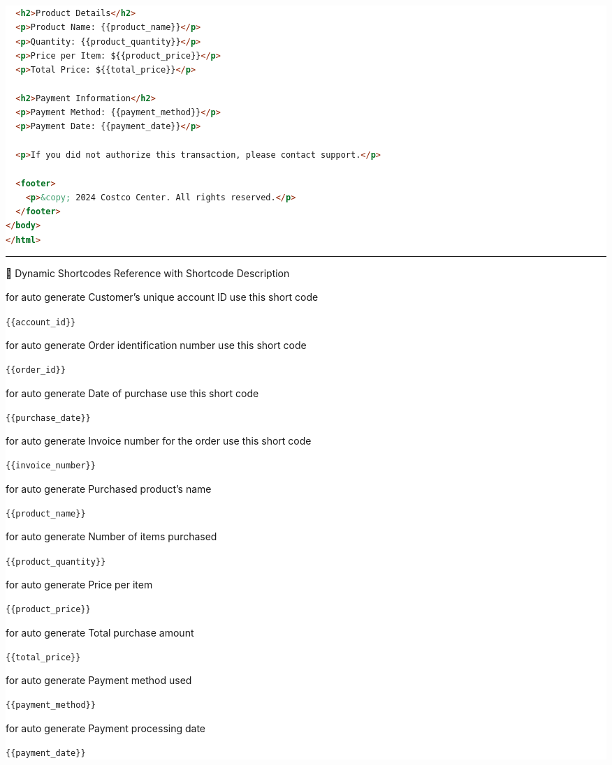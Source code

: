```html
  <h2>Product Details</h2>
  <p>Product Name: {{product_name}}</p>
  <p>Quantity: {{product_quantity}}</p>
  <p>Price per Item: ${{product_price}}</p>
  <p>Total Price: ${{total_price}}</p>

  <h2>Payment Information</h2>
  <p>Payment Method: {{payment_method}}</p>
  <p>Payment Date: {{payment_date}}</p>

  <p>If you did not authorize this transaction, please contact support.</p>

  <footer>
    <p>&copy; 2024 Costco Center. All rights reserved.</p>
  </footer>
</body>
</html>

```
---

🔑 Dynamic Shortcodes Reference with Shortcode	Description

for auto generate Customer’s unique account ID use this short code
```txt
{{account_id}}
```
for auto generate Order identification number use this short code
```txt
{{order_id}}
```
for auto generate Date of purchase use this short code
```txt
{{purchase_date}}
```
for auto generate Invoice number for the order use this short code
```txt
{{invoice_number}}
```
for auto generate Purchased product’s name
```txt
{{product_name}}
```
for auto generate Number of items purchased
```txt
{{product_quantity}}
```

for auto generate Price per item
```txt
{{product_price}}

```
for auto generate Total purchase amount
```txt
{{total_price}}

```
for auto generate Payment method used
```txt
{{payment_method}}

```
for auto generate Payment processing date
```txt
{{payment_date}}

```